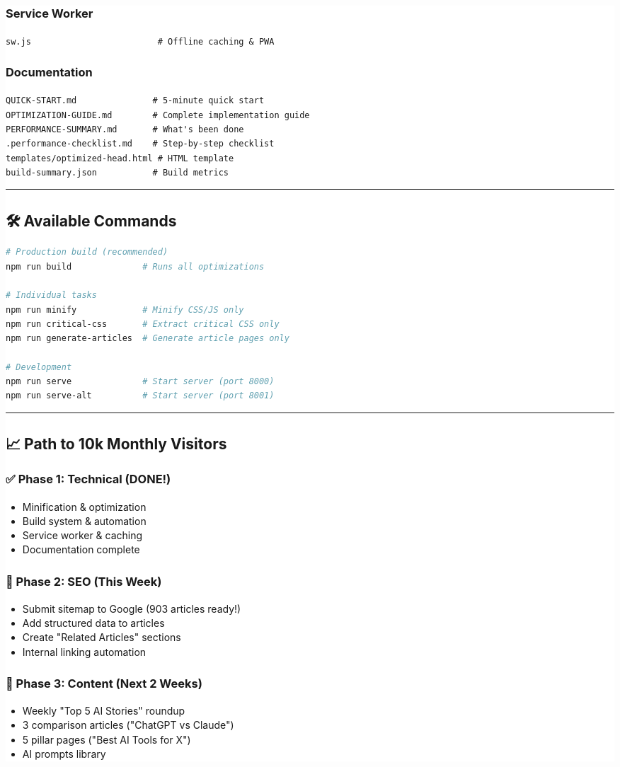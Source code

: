 ### Service Worker
```
sw.js                         # Offline caching & PWA
```

### Documentation
```
QUICK-START.md               # 5-minute quick start
OPTIMIZATION-GUIDE.md        # Complete implementation guide
PERFORMANCE-SUMMARY.md       # What's been done
.performance-checklist.md    # Step-by-step checklist
templates/optimized-head.html # HTML template
build-summary.json           # Build metrics
```

---

## 🛠️ Available Commands

```bash
# Production build (recommended)
npm run build              # Runs all optimizations

# Individual tasks
npm run minify             # Minify CSS/JS only
npm run critical-css       # Extract critical CSS only
npm run generate-articles  # Generate article pages only

# Development
npm run serve              # Start server (port 8000)
npm run serve-alt          # Start server (port 8001)
```

---

## 📈 Path to 10k Monthly Visitors

### ✅ Phase 1: Technical (DONE!)
- Minification & optimization
- Build system & automation
- Service worker & caching
- Documentation complete

### 🎯 Phase 2: SEO (This Week)
- Submit sitemap to Google (903 articles ready!)
- Add structured data to articles
- Create "Related Articles" sections
- Internal linking automation

### 📝 Phase 3: Content (Next 2 Weeks)
- Weekly "Top 5 AI Stories" roundup
- 3 comparison articles ("ChatGPT vs Claude")
- 5 pillar pages ("Best AI Tools for X")
- AI prompts library

